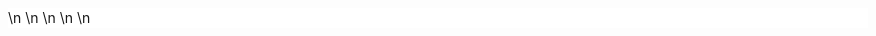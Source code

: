 <rect id='svg_2b46b227_a9c0_4c93_9cae_aa64ac467a65_e12' x='98.51' y='351' width='5.88' height='6.67' fill='#5E5B7F' fill-opacity='1' stroke='none' title='&amp;lt;p&amp;gt;&amp;lt;strong&amp;gt;December 2009: &amp;lt;span style=&amp;quot;color:#5e5b7f&amp;quot;&amp;gt;4 replies&amp;lt;/span&amp;gt;&amp;lt;/strong&amp;gt;&amp;lt;/p&amp;gt;&amp;lt;ol&amp;gt;&amp;lt;li&amp;gt;@SergtPeppa just saw avatar 3d too. Sweet for the 3d. No crazy IMAX tho. Gotta say: anybody remember Fern Gully?&amp;lt;/li&amp;gt;&amp;lt;li&amp;gt;@tmcdemus grasshoper tacos? really? and you partook?&amp;lt;/li&amp;gt;&amp;lt;li&amp;gt;@SergtPeppa yes to both. lots of people lots of talking, but plenty getting into it too. good fun to play for gringos...&amp;lt;/li&amp;gt;&amp;lt;li&amp;gt;@SergtPeppa go with your parents service... There&amp;#39;s nothing better than joining the family plan to show your family y...&amp;lt;/li&amp;gt;&amp;lt;/ol&amp;gt;'/>\n   <rect id='svg_2b46b227_a9c0_4c93_9cae_aa64ac467a65_e13' x='98.51' y='357.66' width='5.88' height='21.67' fill='#EF8C02' fill-opacity='1' stroke='none' title='&amp;lt;p&amp;gt;&amp;lt;strong&amp;gt;December 2009: &amp;lt;span style=&amp;quot;color:#ef8c02&amp;quot;&amp;gt;13 tweets&amp;lt;/span&amp;gt;&amp;lt;/strong&amp;gt;&amp;lt;/p&amp;gt;&amp;lt;ol&amp;gt;&amp;lt;li&amp;gt;i forgot how delicious pedialite tastes when your tummy&amp;#39;s all rumbly. too bad they don&amp;#39;t have ecuadorian coconut flav...&amp;lt;/li&amp;gt;&amp;lt;li&amp;gt;anybody use mozy for online backup? send me a referrer code, i&amp;#39;ll hook you up if i buy into their paid plan...&amp;lt;/li&amp;gt;&amp;lt;li&amp;gt;christmas: rainy and nasty. day after christmas: the perfect white christmas day. http://yfrog.com/357lrflj&amp;lt;/li&amp;gt;&amp;lt;li&amp;gt;happy christmas to one and to all... it&amp;#39;s been a rough holiday season, much love to family and friends.&amp;lt;/li&amp;gt;&amp;lt;li&amp;gt;just scored a nye gig with my friend daniela. she&amp;#39;s got a craaaazy good voice. check out our last show: http://bit.ly...&amp;lt;/li&amp;gt;&amp;lt;/ol&amp;gt;'/>\n   <rect id='svg_2b46b227_a9c0_4c93_9cae_aa64ac467a65_e14' x='104.39' y='332.66' width='5.88' height='15' fill='#5E5B7F' fill-opacity='1' stroke='none' title='&amp;lt;p&amp;gt;&amp;lt;strong&amp;gt;January 2010: &amp;lt;span style=&amp;quot;color:#5e5b7f&amp;quot;&amp;gt;9 replies&amp;lt;/span&amp;gt;&amp;lt;/strong&amp;gt;&amp;lt;/p&amp;gt;&amp;lt;ol&amp;gt;&amp;lt;li&amp;gt;@tmcdemus you are one lucky ass man. &amp;amp; that&amp;#39;s one f*n awesome cab driver. aubrey did the same 2 weeks ago, &amp;amp; sbdy bou...&amp;lt;/li&amp;gt;&amp;lt;li&amp;gt;@SergtPeppa so jealous. ecuadorian karaoke was always the best way to encourage my heaviest drinking!&amp;lt;/li&amp;gt;&amp;lt;li&amp;gt;@tmcdemus i see your PA ice wine and raise you one local Chicago brew: two brother&amp;#39;s &amp;quot;redeye&amp;quot; coffee porter.  http://...&amp;lt;/li&amp;gt;&amp;lt;li&amp;gt;@tmcdemus how come whenever i visit u we get drunk &amp;amp; render ourselves incapable of making such delicious food as you&amp;#39;...&amp;lt;/li&amp;gt;&amp;lt;li&amp;gt;@SergtPeppa you&amp;#39;ve never been no sell out, man, don&amp;#39;t u sell yourself short! that said, i would have recommended Open...&amp;lt;/li&amp;gt;&amp;lt;/ol&amp;gt;'/>\n   <rect id='svg_2b46b227_a9c0_4c93_9cae_aa64ac467a65_e15' x='104.39' y='347.66' width='5.88' height='31.67' fill='#EF8C02' fill-opacity='1' stroke='none' title='&amp;lt;p&amp;gt;&amp;lt;strong&amp;gt;January 2010: &amp;lt;span style=&amp;quot;color:#ef8c02&amp;quot;&amp;gt;19 tweets&amp;lt;/span&amp;gt;&amp;lt;/strong&amp;gt;&amp;lt;/p&amp;gt;&amp;lt;ol&amp;gt;&amp;lt;li&amp;gt;it&amp;#39;s official, I&amp;#39;m now in Florida. I&amp;#39;ll be staying somewhere in this picture. commence jealousy now. http://yfrog.com...&amp;lt;/li&amp;gt;&amp;lt;li&amp;gt;why can&amp;#39;t i just garrick@bedroom:~$ find . -name pant\\* -o -name shirt\\* -o -name under\\* -o -name shoe\\* -exec zip -...&amp;lt;/li&amp;gt;&amp;lt;li&amp;gt;a preview of what might be to come... http://bit.ly/9EIJ9Z  -- definitely not to be confused with: http://bit.ly/55RS3r&amp;lt;/li&amp;gt;&amp;lt;li&amp;gt;just found out we raised $12,000 the other day for Haiti! and on top of that, the music was awesome! +1 to the commun...&amp;lt;/li&amp;gt;&amp;lt;li&amp;gt;sorry about the bad link, i got pissed at my site and decided to rework it with wordpress. shows @ http://garrickaden...&amp;lt;/li&amp;gt;&amp;lt;/ol&amp;gt;'/>\n   <rect id='svg_2b46b227_a9c0_4c93_9cae_aa64ac467a65_e16' x='110.26' y='335.99' width='5.88' height='3.33' fill='#7AB26F' fill-opacity='1' stroke='none' title='&amp;lt;p&amp;gt;&amp;lt;strong&amp;gt;February 2010: &amp;lt;span style=&amp;quot;color:#7ab26f&amp;quot;&amp;gt;2 retweets&amp;lt;/span&amp;gt;&amp;lt;/strong&amp;gt;&amp;lt;/p&amp;gt;&amp;lt;ol&amp;gt;&amp;lt;li&amp;gt;RT @TheNewService: Blue Engine Launches this Week - a new corps - a new leg up for high schoolers - a new model of ed...&amp;lt;/li&amp;gt;&amp;lt;li&amp;gt;RT @SergtPeppa: Our website and Fellows application is live at http://www.blueengine.org! Please FW/RT like we&amp;#39;re goi...&amp;lt;/li&amp;gt;&amp;lt;/ol&amp;gt;'/>\n